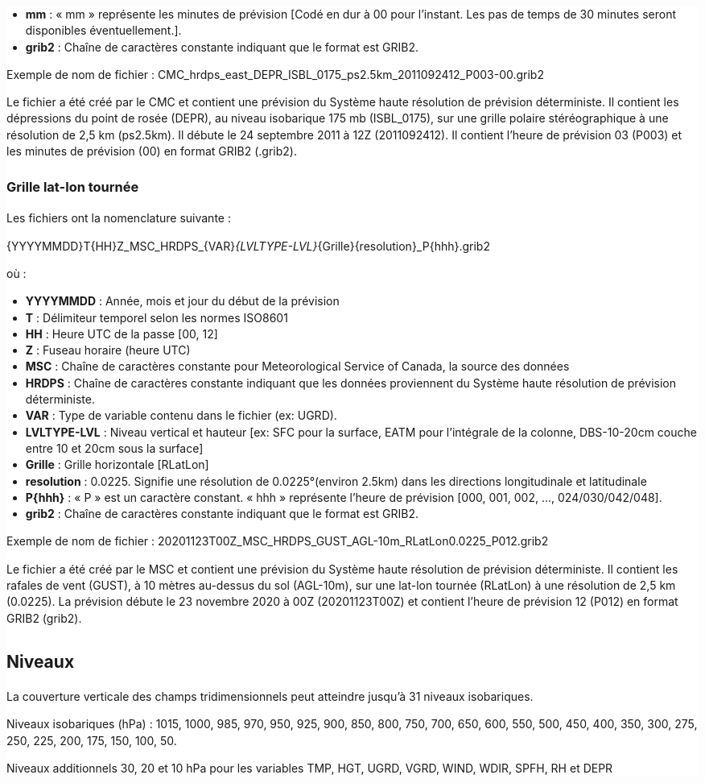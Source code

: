 * __mm__ : « mm » représente les minutes de prévision [Codé en dur à 00 pour l’instant. Les pas de temps de 30 minutes seront disponibles éventuellement.].
* __grib2__ : Chaîne de caractères constante indiquant que le format est GRIB2.

Exemple de nom de fichier :
CMC_hrdps_east_DEPR_ISBL_0175_ps2.5km_2011092412_P003-00.grib2

Le fichier a été créé par le CMC et contient une prévision du Système haute résolution de prévision déterministe. Il contient les dépressions du point de rosée (DEPR), au niveau isobarique 175 mb (ISBL_0175), sur une grille polaire stéréographique à une résolution de 2,5 km (ps2.5km). Il débute le 24 septembre 2011 à 12Z (2011092412). Il contient l’heure de prévision 03 (P003) et les minutes de prévision (00) en format GRIB2 (.grib2).

### Grille lat-lon tournée 

Les fichiers ont la nomenclature suivante :

{YYYYMMDD}T{HH}Z_MSC_HRDPS_{VAR}_{LVLTYPE-LVL}_{Grille}{resolution}_P{hhh}.grib2

où :

* __YYYYMMDD__ : Année, mois et jour du début de la prévision
* __T__ : Délimiteur temporel selon les normes ISO8601
* __HH__ : Heure UTC de la passe [00, 12]
* __Z__ : Fuseau horaire (heure UTC)
* __MSC__ : Chaîne de caractères constante pour Meteorological Service of Canada, la source des données
* __HRDPS__ : Chaîne de caractères constante indiquant que les données proviennent du Système haute résolution de prévision déterministe.
* __VAR__ : Type de variable contenu dans le fichier (ex: UGRD).
* __LVLTYPE-LVL__ : Niveau vertical et hauteur [ex: SFC pour la surface, EATM pour l’intégrale de la colonne, DBS-10-20cm couche entre 10 et 20cm sous la surface]
* __Grille__ : Grille horizontale [RLatLon]
* __resolution__ : 0.0225. Signifie une résolution de 0.0225°(environ 2.5km) dans les directions longitudinale et latitudinale
* __P{hhh}__ : « P » est un caractère constant. « hhh » représente l’heure de prévision [000, 001, 002, ..., 024/030/042/048].
* __grib2__ : Chaîne de caractères constante indiquant que le format est GRIB2.

Exemple de nom de fichier :
20201123T00Z_MSC_HRDPS_GUST_AGL-10m_RLatLon0.0225_P012.grib2

Le fichier a été créé par le MSC et contient une prévision du Système haute résolution de prévision déterministe. Il contient les rafales de vent (GUST), à 10 mètres au-dessus du sol (AGL-10m), sur une lat-lon tournée (RLatLon) à une résolution de 2,5 km (0.0225). La prévision débute le 23 novembre 2020 à 00Z (20201123T00Z) et contient l’heure de prévision 12 (P012) en format GRIB2 (grib2).

## Niveaux

La couverture verticale des champs tridimensionnels peut atteindre jusqu’à 31 niveaux isobariques.

Niveaux isobariques (hPa) : 1015, 1000, 985, 970, 950, 925, 900, 850, 800, 750, 700, 650, 600, 550, 500, 450, 400, 350, 300, 275, 250, 225, 200, 175, 150, 100, 50.

Niveaux additionnels 30, 20 et 10 hPa pour les variables TMP, HGT, UGRD, VGRD, WIND, WDIR, SPFH, RH et DEPR

